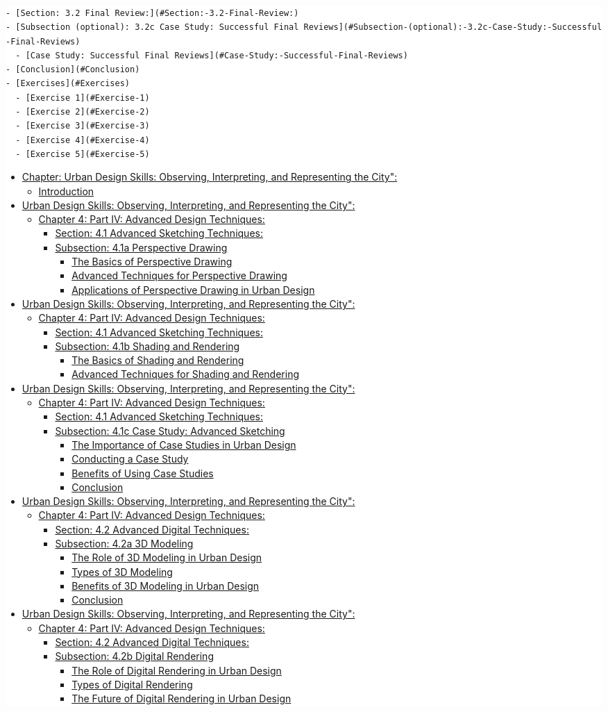     - [Section: 3.2 Final Review:](#Section:-3.2-Final-Review:)
    - [Subsection (optional): 3.2c Case Study: Successful Final Reviews](#Subsection-(optional):-3.2c-Case-Study:-Successful-Final-Reviews)
      - [Case Study: Successful Final Reviews](#Case-Study:-Successful-Final-Reviews)
    - [Conclusion](#Conclusion)
    - [Exercises](#Exercises)
      - [Exercise 1](#Exercise-1)
      - [Exercise 2](#Exercise-2)
      - [Exercise 3](#Exercise-3)
      - [Exercise 4](#Exercise-4)
      - [Exercise 5](#Exercise-5)
  - [Chapter: Urban Design Skills: Observing, Interpreting, and Representing the City":](#Chapter:-Urban-Design-Skills:-Observing,-Interpreting,-and-Representing-the-City":)
    - [Introduction](#Introduction)
- [Urban Design Skills: Observing, Interpreting, and Representing the City":](#Urban-Design-Skills:-Observing,-Interpreting,-and-Representing-the-City":)
  - [Chapter 4: Part IV: Advanced Design Techniques:](#Chapter-4:-Part-IV:-Advanced-Design-Techniques:)
    - [Section: 4.1 Advanced Sketching Techniques:](#Section:-4.1-Advanced-Sketching-Techniques:)
    - [Subsection: 4.1a Perspective Drawing](#Subsection:-4.1a-Perspective-Drawing)
      - [The Basics of Perspective Drawing](#The-Basics-of-Perspective-Drawing)
      - [Advanced Techniques for Perspective Drawing](#Advanced-Techniques-for-Perspective-Drawing)
      - [Applications of Perspective Drawing in Urban Design](#Applications-of-Perspective-Drawing-in-Urban-Design)
- [Urban Design Skills: Observing, Interpreting, and Representing the City":](#Urban-Design-Skills:-Observing,-Interpreting,-and-Representing-the-City":)
  - [Chapter 4: Part IV: Advanced Design Techniques:](#Chapter-4:-Part-IV:-Advanced-Design-Techniques:)
    - [Section: 4.1 Advanced Sketching Techniques:](#Section:-4.1-Advanced-Sketching-Techniques:)
    - [Subsection: 4.1b Shading and Rendering](#Subsection:-4.1b-Shading-and-Rendering)
      - [The Basics of Shading and Rendering](#The-Basics-of-Shading-and-Rendering)
      - [Advanced Techniques for Shading and Rendering](#Advanced-Techniques-for-Shading-and-Rendering)
- [Urban Design Skills: Observing, Interpreting, and Representing the City":](#Urban-Design-Skills:-Observing,-Interpreting,-and-Representing-the-City":)
  - [Chapter 4: Part IV: Advanced Design Techniques:](#Chapter-4:-Part-IV:-Advanced-Design-Techniques:)
    - [Section: 4.1 Advanced Sketching Techniques:](#Section:-4.1-Advanced-Sketching-Techniques:)
    - [Subsection: 4.1c Case Study: Advanced Sketching](#Subsection:-4.1c-Case-Study:-Advanced-Sketching)
      - [The Importance of Case Studies in Urban Design](#The-Importance-of-Case-Studies-in-Urban-Design)
      - [Conducting a Case Study](#Conducting-a-Case-Study)
      - [Benefits of Using Case Studies](#Benefits-of-Using-Case-Studies)
      - [Conclusion](#Conclusion)
- [Urban Design Skills: Observing, Interpreting, and Representing the City":](#Urban-Design-Skills:-Observing,-Interpreting,-and-Representing-the-City":)
  - [Chapter 4: Part IV: Advanced Design Techniques:](#Chapter-4:-Part-IV:-Advanced-Design-Techniques:)
    - [Section: 4.2 Advanced Digital Techniques:](#Section:-4.2-Advanced-Digital-Techniques:)
    - [Subsection: 4.2a 3D Modeling](#Subsection:-4.2a-3D-Modeling)
      - [The Role of 3D Modeling in Urban Design](#The-Role-of-3D-Modeling-in-Urban-Design)
      - [Types of 3D Modeling](#Types-of-3D-Modeling)
      - [Benefits of 3D Modeling in Urban Design](#Benefits-of-3D-Modeling-in-Urban-Design)
      - [Conclusion](#Conclusion)
- [Urban Design Skills: Observing, Interpreting, and Representing the City":](#Urban-Design-Skills:-Observing,-Interpreting,-and-Representing-the-City":)
  - [Chapter 4: Part IV: Advanced Design Techniques:](#Chapter-4:-Part-IV:-Advanced-Design-Techniques:)
    - [Section: 4.2 Advanced Digital Techniques:](#Section:-4.2-Advanced-Digital-Techniques:)
    - [Subsection: 4.2b Digital Rendering](#Subsection:-4.2b-Digital-Rendering)
      - [The Role of Digital Rendering in Urban Design](#The-Role-of-Digital-Rendering-in-Urban-Design)
      - [Types of Digital Rendering](#Types-of-Digital-Rendering)
      - [The Future of Digital Rendering in Urban Design](#The-Future-of-Digital-Rendering-in-Urban-Design)